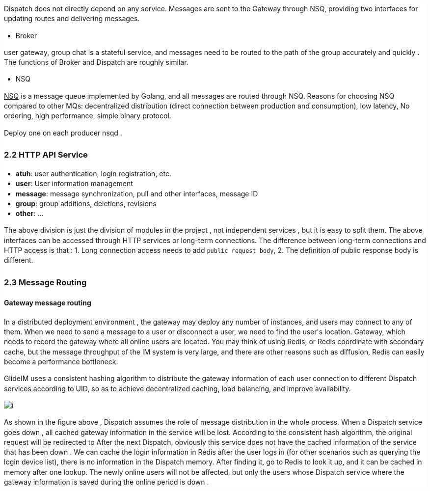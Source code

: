 Dispatch does not directly depend on any service. Messages are sent to the Gateway through NSQ, providing two interfaces for updating routes and delivering messages.

- Broker

user gateway, group chat is a stateful service, and messages need to be routed to the path of the group accurately and quickly . The functions of Broker and Dispatch are roughly similar.

- NSQ

[NSQ](https://nsq.io/) is a message queue implemented by Golang, and all messages are routed through NSQ. Reasons for choosing NSQ compared to other MQs: decentralized distribution (direct connection between production and consumption), low latency, No ordering, high performance, simple binary protocol.

Deploy one on each producer nsqd .

### 2.2 HTTP API Service

- **atuh**: user authentication, login registration, etc.
- **user**: User information management
- **message**: message synchronization, pull and other interfaces, message ID
- **group**: group additions, deletions, revisions
- **other**: ...

The above division is just the division of modules in the project , not independent services , but it is easy to split them. The above interfaces can be accessed through HTTP services or long-term connections. The difference between long-term connections and HTTP access is that : 1. Long connection access needs to add `public request body`, 2. The definition of public response body is different.

### 2.3 Message Routing

#### Gateway message routing

In a distributed deployment environment , the gateway may deploy any number of instances, and users may connect to any of them. When we need to send a message to a user or disconnect a user, we need to find the user's location. Gateway, which needs to record the gateway where all online users are located. You may think of using Redis, or Redis coordinate with secondary cache, but the message throughput of the IM system is very large, and there are other reasons such as diffusion, Redis can easily become a performance bottleneck.

GlideIM uses a consistent hashing algorithm to distribute the gateway information of each user connection to different Dispatch services according to UID, so as to achieve decentralized caching, load balancing, and improve availability.

![i](https://github.com/Glide-IM/Glide-IM/blob/master/_art/msg_routing.png?raw=true)

As shown in the figure above , Dispatch assumes the role of message distribution in the whole process. When a Dispatch service goes down , all cached gateway information in the service will be lost. According to the consistent hash algorithm, the original request will be redirected to After the next Dispatch, obviously this service does not have the cached information of the service that has been down . We can cache the login information in Redis after the user logs in (for other scenarios such as querying the login device list), there is no information in the Dispatch memory. After finding it, go to Redis to look it up, and it can be cached in memory after one lookup. The newly online users will not be affected, but only the users whose Dispatch service where the gateway information is saved during the online period is down .
